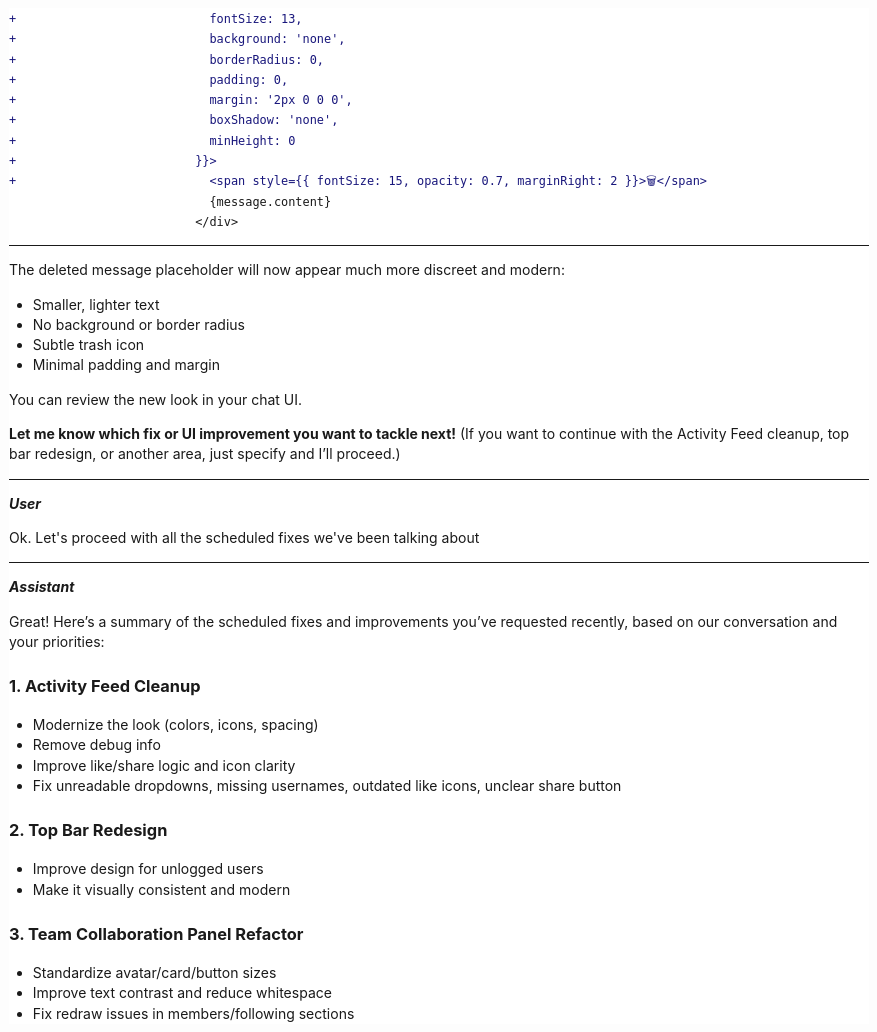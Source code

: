 ```diff
+                           fontSize: 13,
+                           background: 'none',
+                           borderRadius: 0,
+                           padding: 0,
+                           margin: '2px 0 0 0',
+                           boxShadow: 'none',
+                           minHeight: 0
+                         }}>
+                           <span style={{ fontSize: 15, opacity: 0.7, marginRight: 2 }}>🗑️</span>
                            {message.content}
                          </div>
```

---

The deleted message placeholder will now appear much more discreet and modern:
- Smaller, lighter text
- No background or border radius
- Subtle trash icon
- Minimal padding and margin

You can review the new look in your chat UI.

**Let me know which fix or UI improvement you want to tackle next!** (If you want to continue with the Activity Feed cleanup, top bar redesign, or another area, just specify and I’ll proceed.)

---

_**User**_

Ok. Let's proceed with all the scheduled fixes we've been talking about

---

_**Assistant**_

Great! Here’s a summary of the scheduled fixes and improvements you’ve requested recently, based on our conversation and your priorities:

### 1. **Activity Feed Cleanup**
- Modernize the look (colors, icons, spacing)
- Remove debug info
- Improve like/share logic and icon clarity
- Fix unreadable dropdowns, missing usernames, outdated like icons, unclear share button

### 2. **Top Bar Redesign**
- Improve design for unlogged users
- Make it visually consistent and modern

### 3. **Team Collaboration Panel Refactor**
- Standardize avatar/card/button sizes
- Improve text contrast and reduce whitespace
- Fix redraw issues in members/following sections
